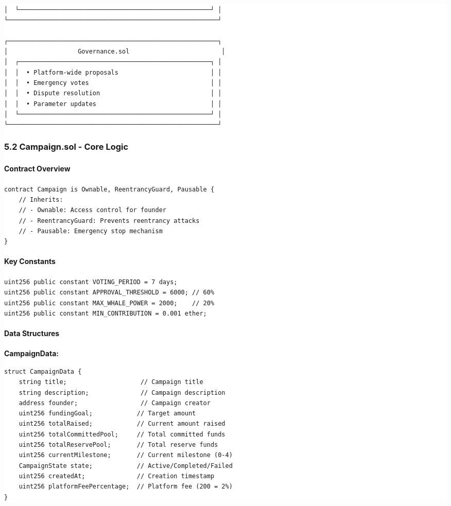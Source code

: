 ```
│  └────────────────────────────────────────────────────┘ │
└─────────────────────────────────────────────────────────┘

┌─────────────────────────────────────────────────────────┐
│                   Governance.sol                         │
│  ┌────────────────────────────────────────────────────┐ │
│  │  • Platform-wide proposals                         │ │
│  │  • Emergency votes                                 │ │
│  │  • Dispute resolution                              │ │
│  │  • Parameter updates                               │ │
│  └────────────────────────────────────────────────────┘ │
└─────────────────────────────────────────────────────────┘
```

### 5.2 Campaign.sol - Core Logic

#### Contract Overview

```solidity
contract Campaign is Ownable, ReentrancyGuard, Pausable {
    // Inherits:
    // - Ownable: Access control for founder
    // - ReentrancyGuard: Prevents reentrancy attacks
    // - Pausable: Emergency stop mechanism
}
```

#### Key Constants

```solidity
uint256 public constant VOTING_PERIOD = 7 days;
uint256 public constant APPROVAL_THRESHOLD = 6000; // 60%
uint256 public constant MAX_WHALE_POWER = 2000;    // 20%
uint256 public constant MIN_CONTRIBUTION = 0.001 ether;
```

#### Data Structures

**CampaignData:**
```solidity
struct CampaignData {
    string title;                    // Campaign title
    string description;              // Campaign description
    address founder;                 // Campaign creator
    uint256 fundingGoal;            // Target amount
    uint256 totalRaised;            // Current amount raised
    uint256 totalCommittedPool;     // Total committed funds
    uint256 totalReservePool;       // Total reserve funds
    uint256 currentMilestone;       // Current milestone (0-4)
    CampaignState state;            // Active/Completed/Failed
    uint256 createdAt;              // Creation timestamp
    uint256 platformFeePercentage;  // Platform fee (200 = 2%)
}
```
